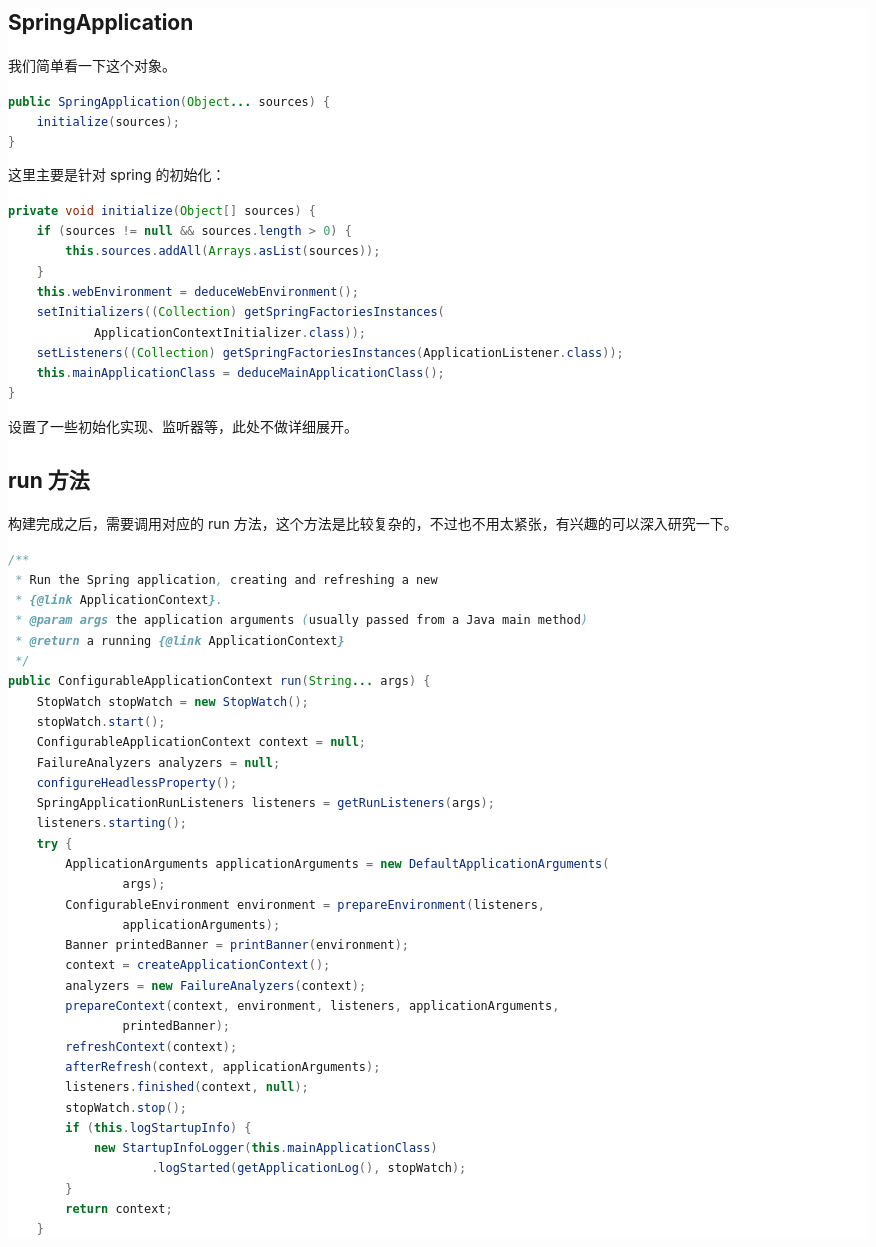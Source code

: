 ## SpringApplication 

我们简单看一下这个对象。

```java
public SpringApplication(Object... sources) {
	initialize(sources);
}
```

这里主要是针对 spring 的初始化：

```java
private void initialize(Object[] sources) {
	if (sources != null && sources.length > 0) {
		this.sources.addAll(Arrays.asList(sources));
	}
	this.webEnvironment = deduceWebEnvironment();
	setInitializers((Collection) getSpringFactoriesInstances(
			ApplicationContextInitializer.class));
	setListeners((Collection) getSpringFactoriesInstances(ApplicationListener.class));
	this.mainApplicationClass = deduceMainApplicationClass();
}
```

设置了一些初始化实现、监听器等，此处不做详细展开。

## run 方法

构建完成之后，需要调用对应的 run 方法，这个方法是比较复杂的，不过也不用太紧张，有兴趣的可以深入研究一下。

```java
/**
 * Run the Spring application, creating and refreshing a new
 * {@link ApplicationContext}.
 * @param args the application arguments (usually passed from a Java main method)
 * @return a running {@link ApplicationContext}
 */
public ConfigurableApplicationContext run(String... args) {
	StopWatch stopWatch = new StopWatch();
	stopWatch.start();
	ConfigurableApplicationContext context = null;
	FailureAnalyzers analyzers = null;
	configureHeadlessProperty();
	SpringApplicationRunListeners listeners = getRunListeners(args);
	listeners.starting();
	try {
		ApplicationArguments applicationArguments = new DefaultApplicationArguments(
				args);
		ConfigurableEnvironment environment = prepareEnvironment(listeners,
				applicationArguments);
		Banner printedBanner = printBanner(environment);
		context = createApplicationContext();
		analyzers = new FailureAnalyzers(context);
		prepareContext(context, environment, listeners, applicationArguments,
				printedBanner);
		refreshContext(context);
		afterRefresh(context, applicationArguments);
		listeners.finished(context, null);
		stopWatch.stop();
		if (this.logStartupInfo) {
			new StartupInfoLogger(this.mainApplicationClass)
					.logStarted(getApplicationLog(), stopWatch);
		}
		return context;
	}
```